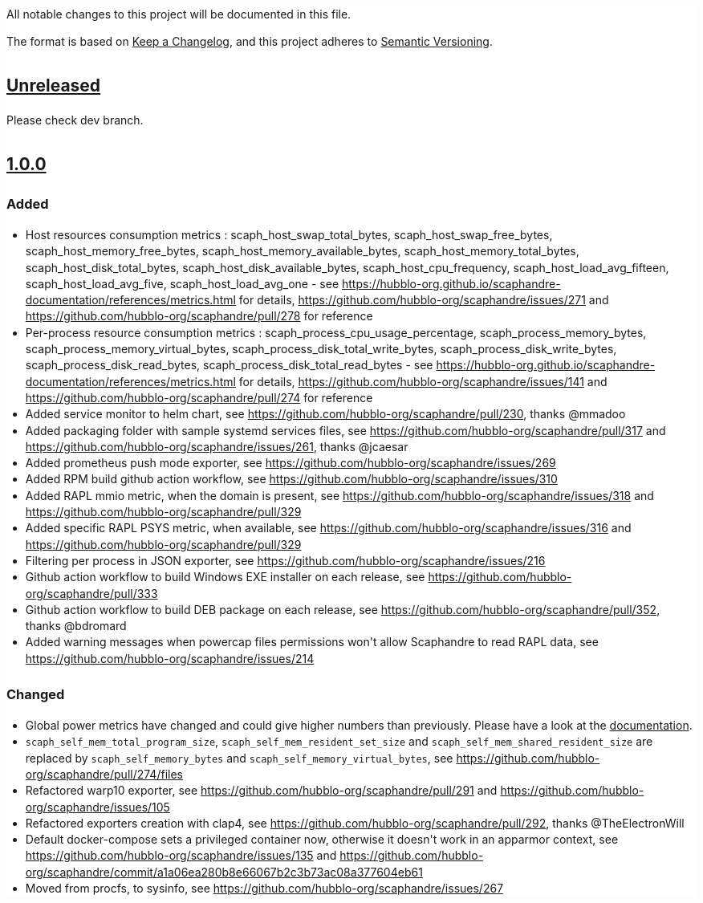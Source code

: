 All notable changes to this project will be documented in this file.

The format is based on [Keep a Changelog](https://keepachangelog.com/en/1.0.0/),
and this project adheres to [Semantic Versioning](https://semver.org/spec/v2.0.0.html).

## [Unreleased](https://github.com/hubblo-org/scaphandre/commits/dev)

Please check dev branch.

## [1.0.0](https://github.com/hubblo-org/scaphandre/releases/tag/v1.0.0)

### Added

- Host resources consumption metrics : scaph_host_swap_total_bytes, scaph_host_swap_free_bytes, scaph_host_memory_free_bytes, scaph_host_memory_available_bytes, scaph_host_memory_total_bytes, scaph_host_disk_total_bytes, scaph_host_disk_available_bytes, scaph_host_cpu_frequency, scaph_host_load_avg_fifteen, scaph_host_load_avg_five, scaph_host_load_avg_one - see https://hubblo-org.github.io/scaphandre-documentation/references/metrics.html for details, https://github.com/hubblo-org/scaphandre/issues/271 and https://github.com/hubblo-org/scaphandre/pull/278 for reference
- Per-process resource consumption metrics : scaph_process_cpu_usage_percentage, scaph_process_memory_bytes, scaph_process_memory_virtual_bytes, scaph_process_disk_total_write_bytes, scaph_process_disk_write_bytes, scaph_process_disk_read_bytes, scaph_process_disk_total_read_bytes - see https://hubblo-org.github.io/scaphandre-documentation/references/metrics.html for details, https://github.com/hubblo-org/scaphandre/issues/141 and https://github.com/hubblo-org/scaphandre/pull/274 for reference
- Added service monitor to helm chart, see https://github.com/hubblo-org/scaphandre/pull/230, thanks @mmadoo
- Added packaging folder with sample systemd services files, see https://github.com/hubblo-org/scaphandre/pull/317 and https://github.com/hubblo-org/scaphandre/issues/261, thanks @jcaesar
- Added prometheus push mode exporter, see https://github.com/hubblo-org/scaphandre/issues/269
- Added RPM build github action workflow, see https://github.com/hubblo-org/scaphandre/issues/310
- Added RAPL mmio metric, when the domain is present, see https://github.com/hubblo-org/scaphandre/issues/318 and https://github.com/hubblo-org/scaphandre/pull/329
- Added specific RAPL PSYS metric, when available, see https://github.com/hubblo-org/scaphandre/issues/316 and https://github.com/hubblo-org/scaphandre/pull/329
- Filtering per process in JSON exporter, see https://github.com/hubblo-org/scaphandre/issues/216
- Github action workflow to build Windows EXE installer on each release, see https://github.com/hubblo-org/scaphandre/pull/333
- Github action workflow to build DEB package on each release, see https://github.com/hubblo-org/scaphandre/pull/352, thanks @bdromard
- Added warning messages when powercap files permissions won't allow Scaphandre to read RAPL data, see https://github.com/hubblo-org/scaphandre/issues/214

### Changed

- Global power metrics have changed and could give higher numbers than previously. Please have a look at the [documentation](https://hubblo-org.github.io/scaphandre-documentation/explanations/host_metrics.html).
- `scaph_self_mem_total_program_size`, `scaph_self_mem_resident_set_size` and `scaph_self_mem_shared_resident_size` are replaced by `scaph_self_memory_bytes` and `scaph_self_memory_virtual_bytes`, see https://github.com/hubblo-org/scaphandre/pull/274/files
- Refactored warp10 exporter, see https://github.com/hubblo-org/scaphandre/pull/291 and https://github.com/hubblo-org/scaphandre/issues/105
- Refactored exporters creation with clap4, see https://github.com/hubblo-org/scaphandre/pull/292, thanks @TheElectronWill
- Default docker-compose sets a privileged container now, otherwise it doesn't work in an apparmor context, see https://github.com/hubblo-org/scaphandre/issues/135 and https://github.com/hubblo-org/scaphandre/commit/a1a06ea280b8e66067b2c3b73ac08a377604eb61
- Moved from procfs, to sysinfo, see https://github.com/hubblo-org/scaphandre/issues/267
